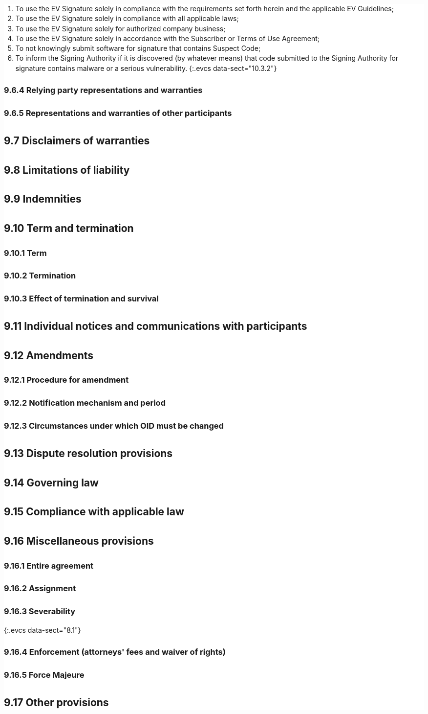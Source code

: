 1. To use the EV Signature solely in compliance with the requirements set forth herein and the applicable EV Guidelines;
2. To use the EV Signature solely in compliance with all applicable laws;
3. To use the EV Signature solely for authorized company business;
4. To use the EV Signature solely in accordance with the Subscriber or Terms of Use Agreement;
5. To not knowingly submit software for signature that contains Suspect Code;
6. To inform the Signing Authority if it is discovered (by whatever means) that code submitted to the Signing Authority for signature contains malware or a serious vulnerability.
{:.evcs data-sect="10.3.2"}

### 9.6.4 Relying party representations and warranties
### 9.6.5 Representations and warranties of other participants
## 9.7 Disclaimers of warranties
## 9.8 Limitations of liability
## 9.9 Indemnities
## 9.10 Term and termination
### 9.10.1 Term
### 9.10.2 Termination
### 9.10.3 Effect of termination and survival
## 9.11 Individual notices and communications with participants
## 9.12 Amendments
### 9.12.1 Procedure for amendment
### 9.12.2 Notification mechanism and period
### 9.12.3 Circumstances under which OID must be changed
## 9.13 Dispute resolution provisions
## 9.14 Governing law
## 9.15 Compliance with applicable law
## 9.16 Miscellaneous provisions
### 9.16.1 Entire agreement
### 9.16.2 Assignment
### 9.16.3 Severability
{:.evcs data-sect="8.1"}
### 9.16.4 Enforcement (attorneys' fees and waiver of rights)
### 9.16.5 Force Majeure
## 9.17 Other provisions

